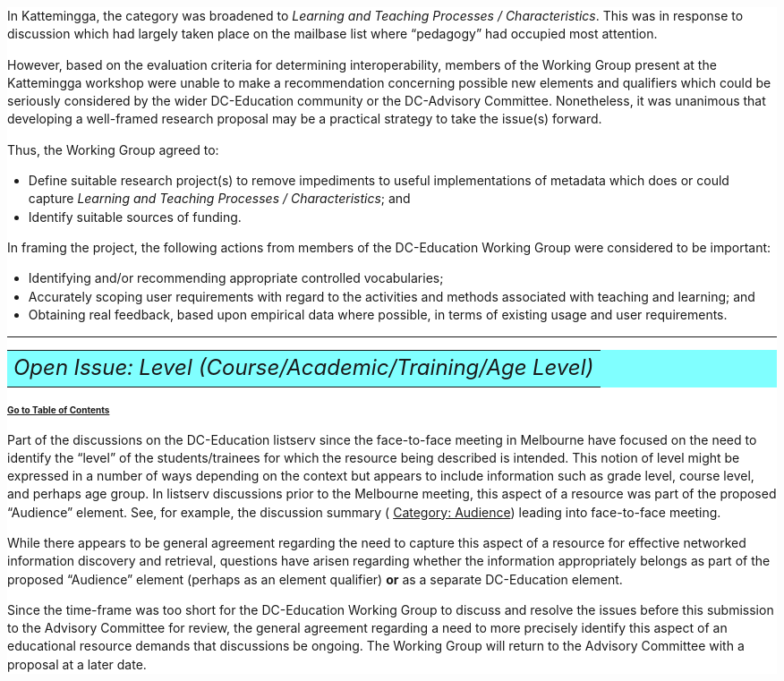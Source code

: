 In Kattemingga, the category was broadened to _Learning and Teaching Processes / Characteristics_. This was in response to discussion which had largely taken place on the mailbase list where “pedagogy” had occupied most attention.

However, based on the evaluation criteria for determining interoperability, members of the Working Group present at the Kattemingga workshop were unable to make a recommendation concerning possible new elements and qualifiers which could be seriously considered by the wider DC-Education community or the DC-Advisory Committee. Nonetheless, it was unanimous that developing a well-framed research proposal may be a practical strategy to take the issue(s) forward.

Thus, the Working Group agreed to:

- Define suitable research project(s) to remove impediments to useful implementations of metadata which does or could capture _Learning and Teaching Processes / Characteristics_; and 
- Identify suitable sources of funding. 

In framing the project, the following actions from members of the DC-Education Working Group were considered to be important:

- Identifying and/or recommending appropriate controlled vocabularies; 
- Accurately scoping user requirements with regard to the activities and methods associated with teaching and learning; and 
- Obtaining real feedback, based upon empirical data where possible, in terms of existing usage and user requirements. 

* * *
<a name="level"></a><table cellspacing="5" cellpadding="0" width="90%" bgcolor="#80ffff" border="0">
  <tbody>
    <tr>
      <td align="middle">
        <em><font size="+2">Open Issue: Level 
            (Course/Academic/Training/Age Level)</font></em>
      </td>
    </tr>
  </tbody>
</table>
<font size="-2"><a href="http://www.ischool.washington.edu/sasutton/dc-ed/Dc-ac/DC-Education_Report.html#top"><strong>Go 
  to Table of Contents</strong></a></font>

Part of the discussions on the DC-Education listserv since the face-to-face meeting in Melbourne have focused on the need to identify the “level” of the students/trainees for which the resource being described is intended. This notion of level might be expressed in a number of ways depending on the context but appears to include information such as grade level, course level, and perhaps age group. In listserv discussions prior to the Melbourne meeting, this aspect of a resource was part of the proposed “Audience” element. See, for example, the discussion summary ( [Category: Audience](http://u.washington.edu/sasutton/dc-ed/Audience_SS_1.html)) leading into face-to-face meeting.

While there appears to be general agreement regarding the need to capture this aspect of a resource for effective networked information discovery and retrieval, questions have arisen regarding whether the information appropriately belongs as part of the proposed “Audience” element (perhaps as an element qualifier) **or** as a separate DC-Education element.

Since the time-frame was too short for the DC-Education Working Group to discuss and resolve the issues before this submission to the Advisory Committee for review, the general agreement regarding a need to more precisely identify this aspect of an educational resource demands that discussions be ongoing. The Working Group will return to the Advisory Committee with a proposal at a later date.
